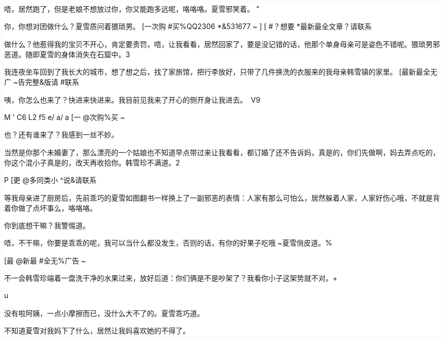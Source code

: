 



唔，居然跑了，但是老娘不想放过你，你又能跑多远呢，咯咯咯。夏雪邪笑着。 "





你，你想对团做什么？夏雪质问着猥琐男。 [一次购 #买%QQ2306 *&531677 ~ ] [ #？想要 *最新最全文章？请联系



做什么？他惹得我的宝贝不开心，肯定要责罚，唔，让我看看，居然回家了，要是没记错的话，他那个单身母亲可是姿色不错呢。猥琐男邪恶道。随即夏雪的身体消失在石窟中。3





我连夜坐车回到了我长大的城市，想了想之后，找了家旅馆，把行李放好，只带了几件换洗的衣服来的我母亲韩雪镇的家里。 [最新最全无广 ~告完整&版请 #联系





咦，你怎么也来了？快进来快进来。我目前见我来了开心的侧开身让我进去。  V9

M ' C6 L2 f5 e/ a/ a [一 @次购%买 ~



也？还有谁来了？我感到一丝不妙。



当然是你那个未婚妻了，那么漂亮的一个姑娘也不知道早点带过来让我看看，都订婚了还不告诉妈，真是的，你们先做啊，妈去弄点吃的，你这个混小子真是的，改天再收拾你。韩雪珍不满道。2



P [更 @多同类小 ^说&请联系



等我母亲进了厨房后，先前乖巧的夏雪如图翻书一样换上了一副邪恶的表情：人家有那么可怕么，居然躲着人家，人家好伤心哦，不就是背着你做了点坏事么，咯咯咯。



你到底想干嘛？我警惕道。





唔，不干嘛，你要是乖乖的呢，我可以当什么都没发生，否则的话，有你的好果子吃哦 ~夏雪俏皮道。%



 [最 @新最 #全无%广告 ~



不一会韩雪珍端着一盘洗干净的水果过来，放好后道：你们俩是不是吵架了？我看你小子这架势就不对。+

u 



 



没有啦阿姨，一点小摩擦而已，没什么大不了的。夏雪乖巧道。





不知道夏雪对我妈下了什么，居然让我妈喜欢她的不得了。

